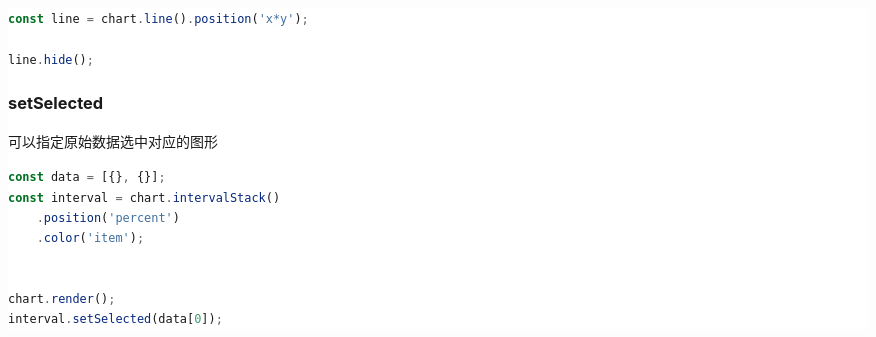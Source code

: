 ```js
const line = chart.line().position('x*y');

line.hide();
```
### setSelected

可以指定原始数据选中对应的图形

```js
const data = [{}, {}];
const interval = chart.intervalStack()
    .position('percent')
    .color('item');


chart.render();
interval.setSelected(data[0]);
```
